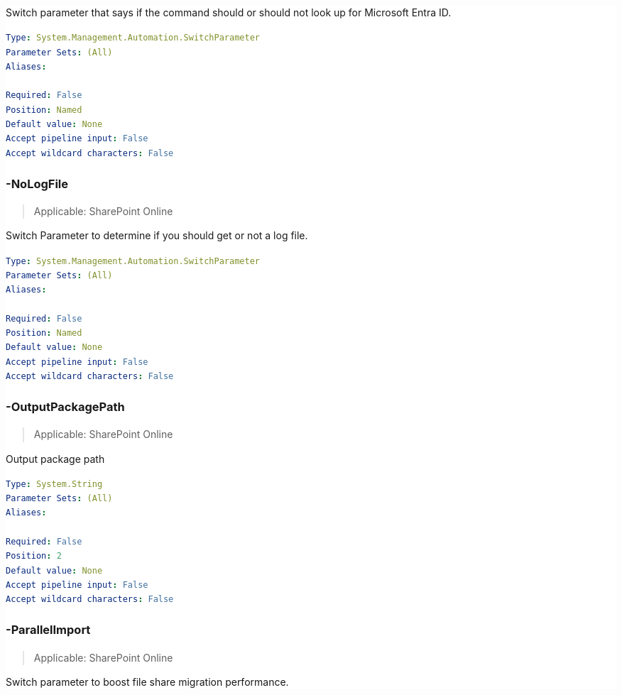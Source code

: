 Switch parameter that says if the command should or should not look up for Microsoft Entra ID.

```yaml
Type: System.Management.Automation.SwitchParameter
Parameter Sets: (All)
Aliases:

Required: False
Position: Named
Default value: None
Accept pipeline input: False
Accept wildcard characters: False
```

### -NoLogFile

> Applicable: SharePoint Online

Switch Parameter to determine if you should get or not a log file.

```yaml
Type: System.Management.Automation.SwitchParameter
Parameter Sets: (All)
Aliases:

Required: False
Position: Named
Default value: None
Accept pipeline input: False
Accept wildcard characters: False
```

### -OutputPackagePath

> Applicable: SharePoint Online

Output package path

```yaml
Type: System.String
Parameter Sets: (All)
Aliases:

Required: False
Position: 2
Default value: None
Accept pipeline input: False
Accept wildcard characters: False
```

### -ParallelImport

> Applicable: SharePoint Online

Switch parameter to boost file share migration performance.
